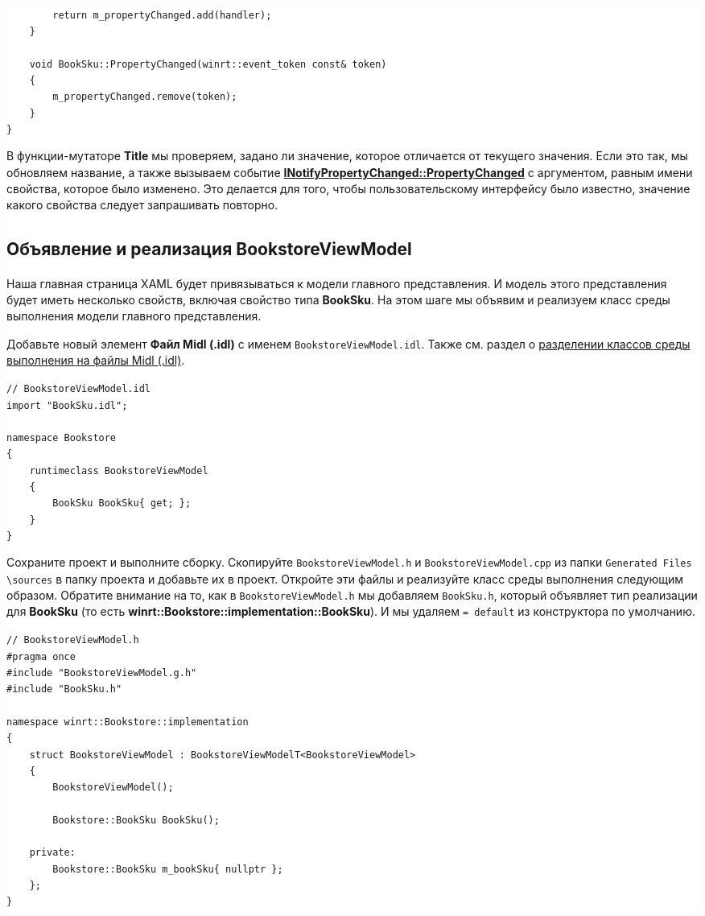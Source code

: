 ```cppwinrt
        return m_propertyChanged.add(handler);
    }

    void BookSku::PropertyChanged(winrt::event_token const& token)
    {
        m_propertyChanged.remove(token);
    }
}
```

В функции-мутаторе **Title** мы проверяем, задано ли значение, которое отличается от текущего значения. Если это так, мы обновляем название, а также вызываем событие [**INotifyPropertyChanged::PropertyChanged**](/uwp/api/windows.ui.xaml.data.inotifypropertychanged.PropertyChanged) с аргументом, равным имени свойства, которое было изменено. Это делается для того, чтобы пользовательскому интерфейсу было известно, значение какого свойства следует запрашивать повторно.

## <a name="declare-and-implement-bookstoreviewmodel"></a>Объявление и реализация **BookstoreViewModel**
Наша главная страница XAML будет привязываться к модели главного представления. И модель этого представления будет иметь несколько свойств, включая свойство типа **BookSku**. На этом шаге мы объявим и реализуем класс среды выполнения модели главного представления.

Добавьте новый элемент **Файл Midl (.idl)** с именем `BookstoreViewModel.idl`. Также см. раздел о [разделении классов среды выполнения на файлы Midl (.idl)](/windows/uwp/cpp-and-winrt-apis/author-apis#factoring-runtime-classes-into-midl-files-idl).

```idl
// BookstoreViewModel.idl
import "BookSku.idl";

namespace Bookstore
{
    runtimeclass BookstoreViewModel
    {
        BookSku BookSku{ get; };
    }
}
```

Сохраните проект и выполните сборку. Скопируйте `BookstoreViewModel.h` и `BookstoreViewModel.cpp` из папки `Generated Files\sources` в папку проекта и добавьте их в проект. Откройте эти файлы и реализуйте класс среды выполнения следующим образом. Обратите внимание на то, как в `BookstoreViewModel.h` мы добавляем `BookSku.h`, который объявляет тип реализации для **BookSku** (то есть **winrt::Bookstore::implementation::BookSku**). И мы удаляем `= default` из конструктора по умолчанию.

```cppwinrt
// BookstoreViewModel.h
#pragma once
#include "BookstoreViewModel.g.h"
#include "BookSku.h"

namespace winrt::Bookstore::implementation
{
    struct BookstoreViewModel : BookstoreViewModelT<BookstoreViewModel>
    {
        BookstoreViewModel();

        Bookstore::BookSku BookSku();

    private:
        Bookstore::BookSku m_bookSku{ nullptr };
    };
}
```
